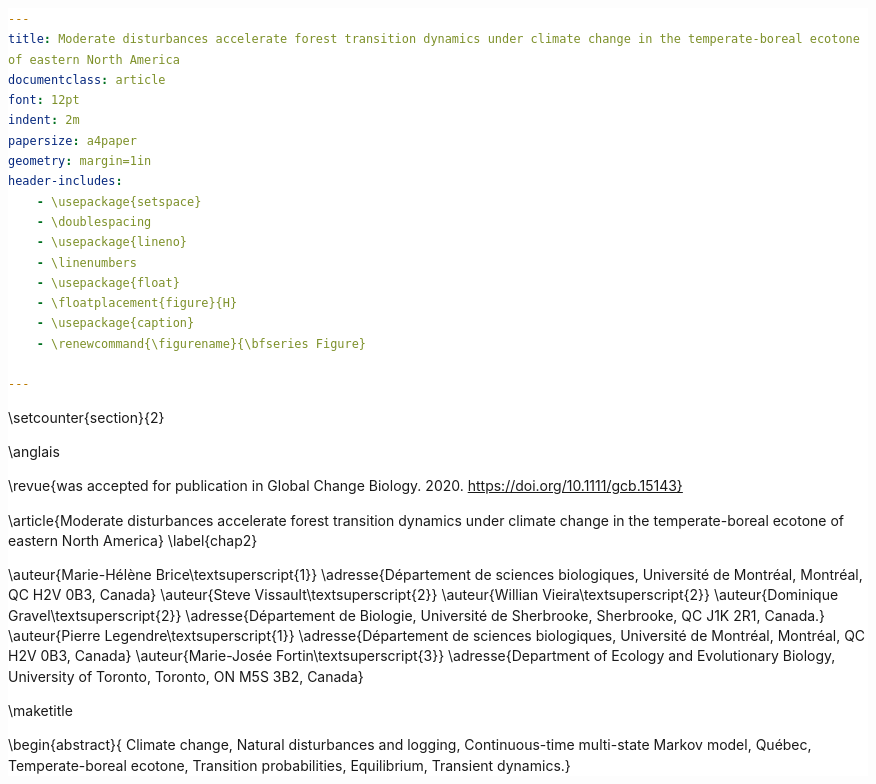 ```yaml
---
title: Moderate disturbances accelerate forest transition dynamics under climate change in the temperate-boreal ecotone of eastern North America
documentclass: article
font: 12pt
indent: 2m
papersize: a4paper
geometry: margin=1in
header-includes:
    - \usepackage{setspace}
    - \doublespacing
    - \usepackage{lineno}
    - \linenumbers
    - \usepackage{float}
    - \floatplacement{figure}{H}
    - \usepackage{caption}
    - \renewcommand{\figurename}{\bfseries Figure}

---
```


\setcounter{section}{2}

\anglais

\revue{was accepted for publication in Global Change Biology. 2020. https://doi.org/10.1111/gcb.15143}

\article{Moderate disturbances accelerate forest transition dynamics under climate change in the temperate-boreal ecotone of eastern North America} \label{chap2}

\auteur{Marie-Hélène Brice\textsuperscript{1}}
\adresse{Département de sciences biologiques, Université de Montréal, Montréal, QC H2V 0B3, Canada}
\auteur{Steve Vissault\textsuperscript{2}}
\auteur{Willian Vieira\textsuperscript{2}}
\auteur{Dominique Gravel\textsuperscript{2}}
\adresse{Département de Biologie, Université de Sherbrooke, Sherbrooke, QC J1K 2R1, Canada.}
\auteur{Pierre Legendre\textsuperscript{1}}
\adresse{Département de sciences biologiques, Université de Montréal, Montréal, QC H2V 0B3, Canada}
\auteur{Marie-Josée Fortin\textsuperscript{3}}
\adresse{Department of Ecology and Evolutionary Biology, University of Toronto, Toronto, ON M5S 3B2, Canada}




\maketitle


\begin{abstract}{
  Climate change,
  Natural disturbances and logging,
  Continuous-time multi-state Markov model,
  Québec,
  Temperate-boreal ecotone,
  Transition probabilities,
  Equilibrium,
  Transient dynamics.}
